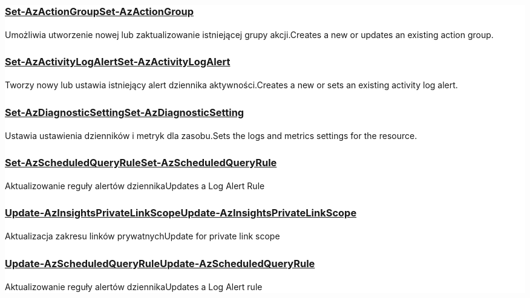 ### [<span data-ttu-id="01993-212">Set-AzActionGroup</span><span class="sxs-lookup"><span data-stu-id="01993-212">Set-AzActionGroup</span></span>](Set-AzActionGroup.md)
<span data-ttu-id="01993-213">Umożliwia utworzenie nowej lub zaktualizowanie istniejącej grupy akcji.</span><span class="sxs-lookup"><span data-stu-id="01993-213">Creates a new or updates an existing action group.</span></span>

### [<span data-ttu-id="01993-214">Set-AzActivityLogAlert</span><span class="sxs-lookup"><span data-stu-id="01993-214">Set-AzActivityLogAlert</span></span>](Set-AzActivityLogAlert.md)
<span data-ttu-id="01993-215">Tworzy nowy lub ustawia istniejący alert dziennika aktywności.</span><span class="sxs-lookup"><span data-stu-id="01993-215">Creates a new or sets an existing activity log alert.</span></span>

### [<span data-ttu-id="01993-216">Set-AzDiagnosticSetting</span><span class="sxs-lookup"><span data-stu-id="01993-216">Set-AzDiagnosticSetting</span></span>](Set-AzDiagnosticSetting.md)
<span data-ttu-id="01993-217">Ustawia ustawienia dzienników i metryk dla zasobu.</span><span class="sxs-lookup"><span data-stu-id="01993-217">Sets the logs and metrics settings for the resource.</span></span>

### [<span data-ttu-id="01993-218">Set-AzScheduledQueryRule</span><span class="sxs-lookup"><span data-stu-id="01993-218">Set-AzScheduledQueryRule</span></span>](Set-AzScheduledQueryRule.md)
<span data-ttu-id="01993-219">Aktualizowanie reguły alertów dziennika</span><span class="sxs-lookup"><span data-stu-id="01993-219">Updates a Log Alert Rule</span></span>

### [<span data-ttu-id="01993-220">Update-AzInsightsPrivateLinkScope</span><span class="sxs-lookup"><span data-stu-id="01993-220">Update-AzInsightsPrivateLinkScope</span></span>](Update-AzInsightsPrivateLinkScope.md)
<span data-ttu-id="01993-221">Aktualizacja zakresu linków prywatnych</span><span class="sxs-lookup"><span data-stu-id="01993-221">Update for private link scope</span></span>

### [<span data-ttu-id="01993-222">Update-AzScheduledQueryRule</span><span class="sxs-lookup"><span data-stu-id="01993-222">Update-AzScheduledQueryRule</span></span>](Update-AzScheduledQueryRule.md)
<span data-ttu-id="01993-223">Aktualizowanie reguły alertów dziennika</span><span class="sxs-lookup"><span data-stu-id="01993-223">Updates a Log Alert rule</span></span>

